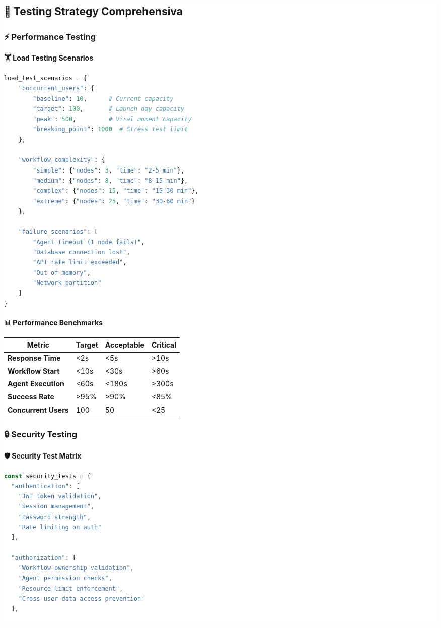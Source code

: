 
## 🧪 **Testing Strategy Comprehensiva**

### **⚡ Performance Testing**

#### **🏋️ Load Testing Scenarios**
```python
load_test_scenarios = {
    "concurrent_users": {
        "baseline": 10,      # Current capacity
        "target": 100,       # Launch day capacity  
        "peak": 500,         # Viral moment capacity
        "breaking_point": 1000  # Stress test limit
    },
    
    "workflow_complexity": {
        "simple": {"nodes": 3, "time": "2-5 min"},
        "medium": {"nodes": 8, "time": "8-15 min"},
        "complex": {"nodes": 15, "time": "15-30 min"},
        "extreme": {"nodes": 25, "time": "30-60 min"}
    },
    
    "failure_scenarios": [
        "Agent timeout (1 node fails)",
        "Database connection lost",
        "API rate limit exceeded", 
        "Out of memory",
        "Network partition"
    ]
}
```

#### **📊 Performance Benchmarks**
| Metric | Target | Acceptable | Critical |
|--------|--------|------------|----------|
| **Response Time** | <2s | <5s | >10s |
| **Workflow Start** | <10s | <30s | >60s |
| **Agent Execution** | <60s | <180s | >300s |
| **Success Rate** | >95% | >90% | <85% |
| **Concurrent Users** | 100 | 50 | <25 |

### **🔒 Security Testing**

#### **🛡️ Security Test Matrix**
```typescript
const security_tests = {
  "authentication": [
    "JWT token validation",
    "Session management", 
    "Password strength",
    "Rate limiting on auth"
  ],
  
  "authorization": [
    "Workflow ownership validation",
    "Agent permission checks",
    "Resource limit enforcement",
    "Cross-user data access prevention"
  ],
  
```